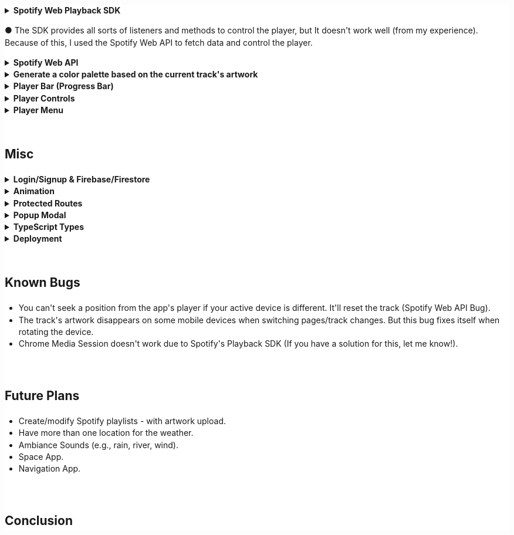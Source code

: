 <details><summary><b>Spotify Web Playback SDK</b></summary></details>

● The SDK provides all sorts of listeners and methods to control the player, but It doesn't work well (from my experience). Because of this, I used the Spotify Web API to fetch data and control the player.

<details><summary><b>Spotify Web API</b></summary></details>

<details><summary><b>Generate a color palette based on the current track's artwork</b></summary></details>

<details><summary><b>Player Bar (Progress Bar)</b></summary></details>

<details><summary><b>Player Controls</b></summary></details>

<details><summary><b>Player Menu</b></summary></details>

<br/>

## Misc

<details><summary><b>Login/Signup & Firebase/Firestore</b></summary></details>

<details><summary><b>Animation</b></summary></details>

<details><summary><b>Protected Routes</b></summary></details>

<details><summary><b>Popup Modal</b></summary></details>

<details><summary><b>TypeScript Types</b></summary></details>

<details><summary><b>Deployment</b></summary></details>

<br/>

## Known Bugs

- You can't seek a position from the app's player if your active device is different. It'll reset the track (Spotify Web API Bug).
- The track's artwork disappears on some mobile devices when switching pages/track changes. But this bug fixes itself when rotating the device.
- Chrome Media Session doesn't work due to Spotify's Playback SDK (If you have a solution for this, let me know!).

<br/>

## Future Plans

- Create/modify Spotify playlists - with artwork upload.
- Have more than one location for the weather.
- Ambiance Sounds (e.g., rain, river, wind).
- Space App.
- Navigation App.

<br/>

## Conclusion
